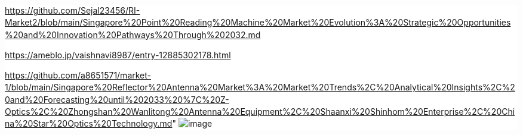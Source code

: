 <a href=https://github.com/Sejal23456/RI-Market2/blob/main/Singapore%20Point%20Reading%20Machine%20Market%20Evolution%3A%20Strategic%20Opportunities%20and%20Innovation%20Pathways%20Through%202032.md>https://github.com/Sejal23456/RI-Market2/blob/main/Singapore%20Point%20Reading%20Machine%20Market%20Evolution%3A%20Strategic%20Opportunities%20and%20Innovation%20Pathways%20Through%202032.md</a>

<a href=https://ameblo.jp/vaishnavi8987/entry-12885302178.html>https://ameblo.jp/vaishnavi8987/entry-12885302178.html</a>

<a href=https://github.com/a8651571/market-1/blob/main/Singapore%20Reflector%20Antenna%20Market%3A%20Market%20Trends%2C%20Analytical%20Insights%2C%20and%20Forecasting%20until%202033%20%7C%20Z-Optics%2C%20Zhongshan%20Wanlitong%20Antenna%20Equipment%2C%20Shaanxi%20Shinhom%20Enterprise%2C%20China%20Star%20Optics%20Technology.md>https://github.com/a8651571/market-1/blob/main/Singapore%20Reflector%20Antenna%20Market%3A%20Market%20Trends%2C%20Analytical%20Insights%2C%20and%20Forecasting%20until%202033%20%7C%20Z-Optics%2C%20Zhongshan%20Wanlitong%20Antenna%20Equipment%2C%20Shaanxi%20Shinhom%20Enterprise%2C%20China%20Star%20Optics%20Technology.md</a>"
![image](https://github.com/user-attachments/assets/0b07c1bf-9a61-4bc1-ad56-4761845972ae)
